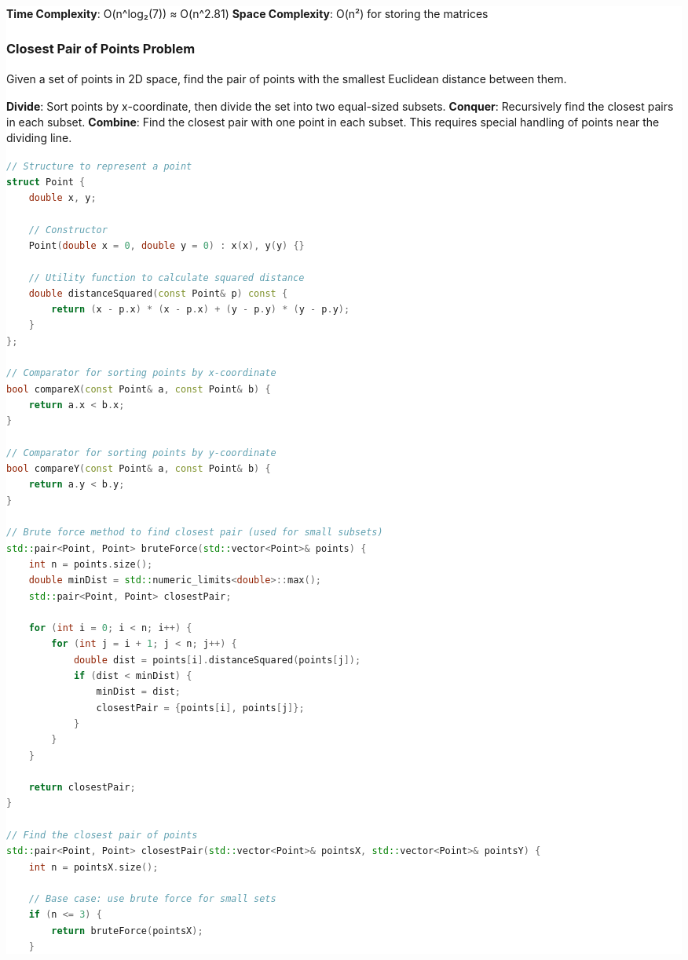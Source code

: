**Time Complexity**: O(n^log₂(7)) ≈ O(n^2.81)
**Space Complexity**: O(n²) for storing the matrices

### Closest Pair of Points Problem

Given a set of points in 2D space, find the pair of points with the smallest Euclidean distance between them.

**Divide**: Sort points by x-coordinate, then divide the set into two equal-sized subsets.
**Conquer**: Recursively find the closest pairs in each subset.
**Combine**: Find the closest pair with one point in each subset. This requires special handling of points near the dividing line.

```cpp
// Structure to represent a point
struct Point {
    double x, y;

    // Constructor
    Point(double x = 0, double y = 0) : x(x), y(y) {}

    // Utility function to calculate squared distance
    double distanceSquared(const Point& p) const {
        return (x - p.x) * (x - p.x) + (y - p.y) * (y - p.y);
    }
};

// Comparator for sorting points by x-coordinate
bool compareX(const Point& a, const Point& b) {
    return a.x < b.x;
}

// Comparator for sorting points by y-coordinate
bool compareY(const Point& a, const Point& b) {
    return a.y < b.y;
}

// Brute force method to find closest pair (used for small subsets)
std::pair<Point, Point> bruteForce(std::vector<Point>& points) {
    int n = points.size();
    double minDist = std::numeric_limits<double>::max();
    std::pair<Point, Point> closestPair;

    for (int i = 0; i < n; i++) {
        for (int j = i + 1; j < n; j++) {
            double dist = points[i].distanceSquared(points[j]);
            if (dist < minDist) {
                minDist = dist;
                closestPair = {points[i], points[j]};
            }
        }
    }

    return closestPair;
}

// Find the closest pair of points
std::pair<Point, Point> closestPair(std::vector<Point>& pointsX, std::vector<Point>& pointsY) {
    int n = pointsX.size();

    // Base case: use brute force for small sets
    if (n <= 3) {
        return bruteForce(pointsX);
    }

```